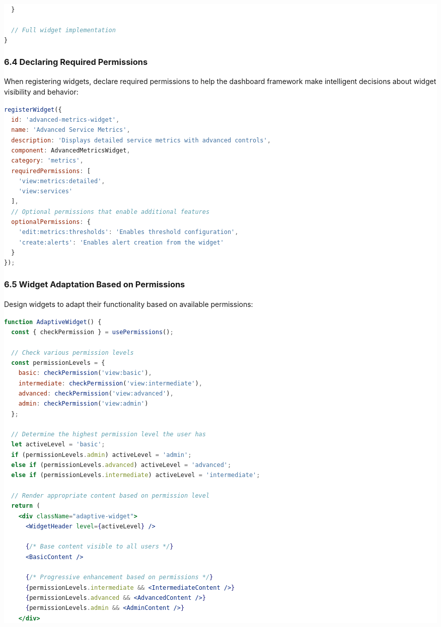 ```jsx
  }
  
  // Full widget implementation
}
```

### 6.4 Declaring Required Permissions

When registering widgets, declare required permissions to help the dashboard framework make intelligent decisions about widget visibility and behavior:

```javascript
registerWidget({
  id: 'advanced-metrics-widget',
  name: 'Advanced Service Metrics',
  description: 'Displays detailed service metrics with advanced controls',
  component: AdvancedMetricsWidget,
  category: 'metrics',
  requiredPermissions: [
    'view:metrics:detailed',
    'view:services'
  ],
  // Optional permissions that enable additional features
  optionalPermissions: {
    'edit:metrics:thresholds': 'Enables threshold configuration',
    'create:alerts': 'Enables alert creation from the widget'
  }
});
```

### 6.5 Widget Adaptation Based on Permissions

Design widgets to adapt their functionality based on available permissions:

```jsx
function AdaptiveWidget() {
  const { checkPermission } = usePermissions();
  
  // Check various permission levels
  const permissionLevels = {
    basic: checkPermission('view:basic'),
    intermediate: checkPermission('view:intermediate'),
    advanced: checkPermission('view:advanced'),
    admin: checkPermission('view:admin')
  };
  
  // Determine the highest permission level the user has
  let activeLevel = 'basic';
  if (permissionLevels.admin) activeLevel = 'admin';
  else if (permissionLevels.advanced) activeLevel = 'advanced';
  else if (permissionLevels.intermediate) activeLevel = 'intermediate';
  
  // Render appropriate content based on permission level
  return (
    <div className="adaptive-widget">
      <WidgetHeader level={activeLevel} />
      
      {/* Base content visible to all users */}
      <BasicContent />
      
      {/* Progressive enhancement based on permissions */}
      {permissionLevels.intermediate && <IntermediateContent />}
      {permissionLevels.advanced && <AdvancedContent />}
      {permissionLevels.admin && <AdminContent />}
    </div>
```
